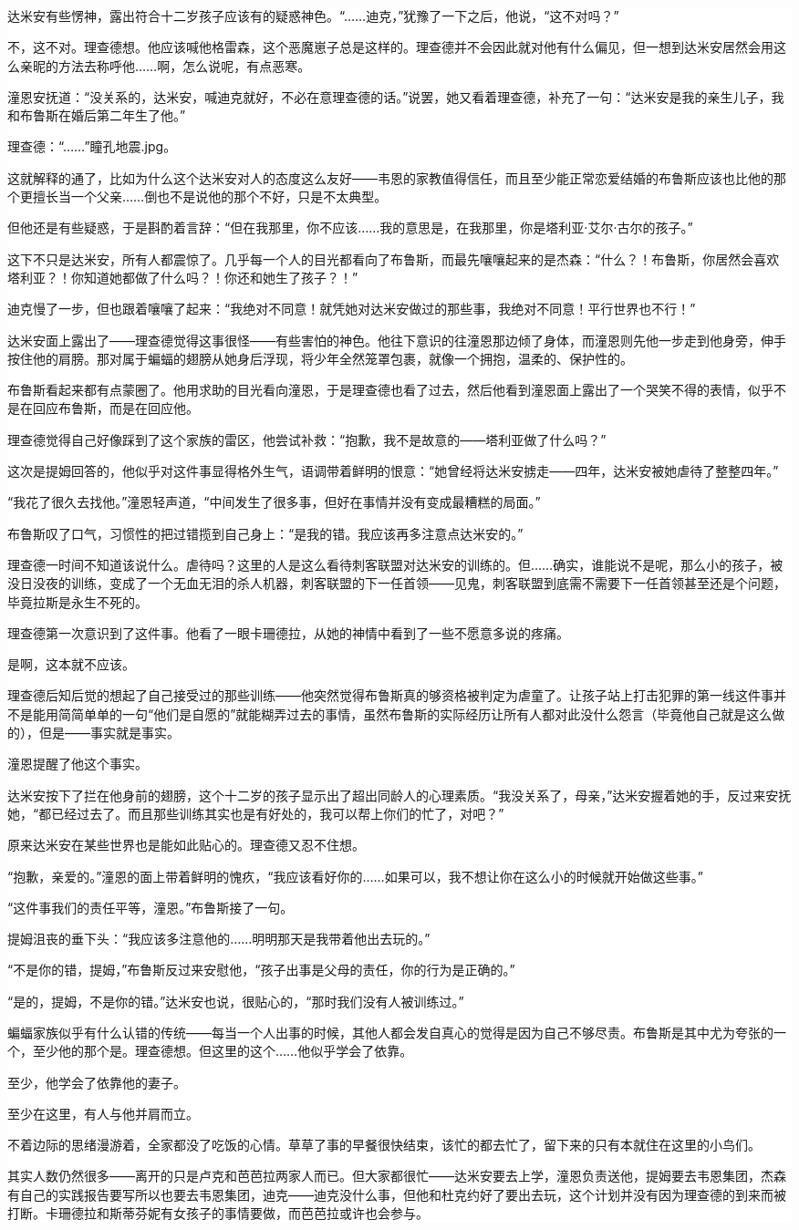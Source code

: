 达米安有些愣神，露出符合十二岁孩子应该有的疑惑神色。“……迪克，”犹豫了一下之后，他说，“这不对吗？”

不，这不对。理查德想。他应该喊他格雷森，这个恶魔崽子总是这样的。理查德并不会因此就对他有什么偏见，但一想到达米安居然会用这么亲昵的方法去称呼他……啊，怎么说呢，有点恶寒。

潼恩安抚道：“没关系的，达米安，喊迪克就好，不必在意理查德的话。”说罢，她又看着理查德，补充了一句：“达米安是我的亲生儿子，我和布鲁斯在婚后第二年生了他。”

理查德：“……”瞳孔地震.jpg。

这就解释的通了，比如为什么这个达米安对人的态度这么友好——韦恩的家教值得信任，而且至少能正常恋爱结婚的布鲁斯应该也比他的那个更擅长当一个父亲……倒也不是说他的那个不好，只是不太典型。

但他还是有些疑惑，于是斟酌着言辞：“但在我那里，你不应该……我的意思是，在我那里，你是塔利亚·艾尔·古尔的孩子。”

这下不只是达米安，所有人都震惊了。几乎每一个人的目光都看向了布鲁斯，而最先嚷嚷起来的是杰森：“什么？！布鲁斯，你居然会喜欢塔利亚？！你知道她都做了什么吗？！你还和她生了孩子？！”

迪克慢了一步，但也跟着嚷嚷了起来：“我绝对不同意！就凭她对达米安做过的那些事，我绝对不同意！平行世界也不行！”

达米安面上露出了——理查德觉得这事很怪——有些害怕的神色。他往下意识的往潼恩那边倾了身体，而潼恩则先他一步走到他身旁，伸手按住他的肩膀。那对属于蝙蝠的翅膀从她身后浮现，将少年全然笼罩包裹，就像一个拥抱，温柔的、保护性的。

布鲁斯看起来都有点蒙圈了。他用求助的目光看向潼恩，于是理查德也看了过去，然后他看到潼恩面上露出了一个哭笑不得的表情，似乎不是在回应布鲁斯，而是在回应他。

理查德觉得自己好像踩到了这个家族的雷区，他尝试补救：“抱歉，我不是故意的——塔利亚做了什么吗？”

这次是提姆回答的，他似乎对这件事显得格外生气，语调带着鲜明的恨意：“她曾经将达米安掳走——四年，达米安被她虐待了整整四年。”

“我花了很久去找他。”潼恩轻声道，“中间发生了很多事，但好在事情并没有变成最糟糕的局面。”

布鲁斯叹了口气，习惯性的把过错揽到自己身上：“是我的错。我应该再多注意点达米安的。”

理查德一时间不知道该说什么。虐待吗？这里的人是这么看待刺客联盟对达米安的训练的。但……确实，谁能说不是呢，那么小的孩子，被没日没夜的训练，变成了一个无血无泪的杀人机器，刺客联盟的下一任首领——见鬼，刺客联盟到底需不需要下一任首领甚至还是个问题，毕竟拉斯是永生不死的。

理查德第一次意识到了这件事。他看了一眼卡珊德拉，从她的神情中看到了一些不愿意多说的疼痛。

是啊，这本就不应该。

理查德后知后觉的想起了自己接受过的那些训练——他突然觉得布鲁斯真的够资格被判定为虐童了。让孩子站上打击犯罪的第一线这件事并不是能用简简单单的一句“他们是自愿的”就能糊弄过去的事情，虽然布鲁斯的实际经历让所有人都对此没什么怨言（毕竟他自己就是这么做的），但是——事实就是事实。

潼恩提醒了他这个事实。

达米安按下了拦在他身前的翅膀，这个十二岁的孩子显示出了超出同龄人的心理素质。“我没关系了，母亲，”达米安握着她的手，反过来安抚她，“都已经过去了。而且那些训练其实也是有好处的，我可以帮上你们的忙了，对吧？”

原来达米安在某些世界也是能如此贴心的。理查德又忍不住想。

“抱歉，亲爱的。”潼恩的面上带着鲜明的愧疚，“我应该看好你的……如果可以，我不想让你在这么小的时候就开始做这些事。”

“这件事我们的责任平等，潼恩。”布鲁斯接了一句。

提姆沮丧的垂下头：“我应该多注意他的……明明那天是我带着他出去玩的。”

“不是你的错，提姆，”布鲁斯反过来安慰他，“孩子出事是父母的责任，你的行为是正确的。”

“是的，提姆，不是你的错。”达米安也说，很贴心的，“那时我们没有人被训练过。”

蝙蝠家族似乎有什么认错的传统——每当一个人出事的时候，其他人都会发自真心的觉得是因为自己不够尽责。布鲁斯是其中尤为夸张的一个，至少他的那个是。理查德想。但这里的这个……他似乎学会了依靠。

至少，他学会了依靠他的妻子。

至少在这里，有人与他并肩而立。

不着边际的思绪漫游着，全家都没了吃饭的心情。草草了事的早餐很快结束，该忙的都去忙了，留下来的只有本就住在这里的小鸟们。

其实人数仍然很多——离开的只是卢克和芭芭拉两家人而已。但大家都很忙——达米安要去上学，潼恩负责送他，提姆要去韦恩集团，杰森有自己的实践报告要写所以也要去韦恩集团，迪克——迪克没什么事，但他和杜克约好了要出去玩，这个计划并没有因为理查德的到来而被打断。卡珊德拉和斯蒂芬妮有女孩子的事情要做，而芭芭拉或许也会参与。
